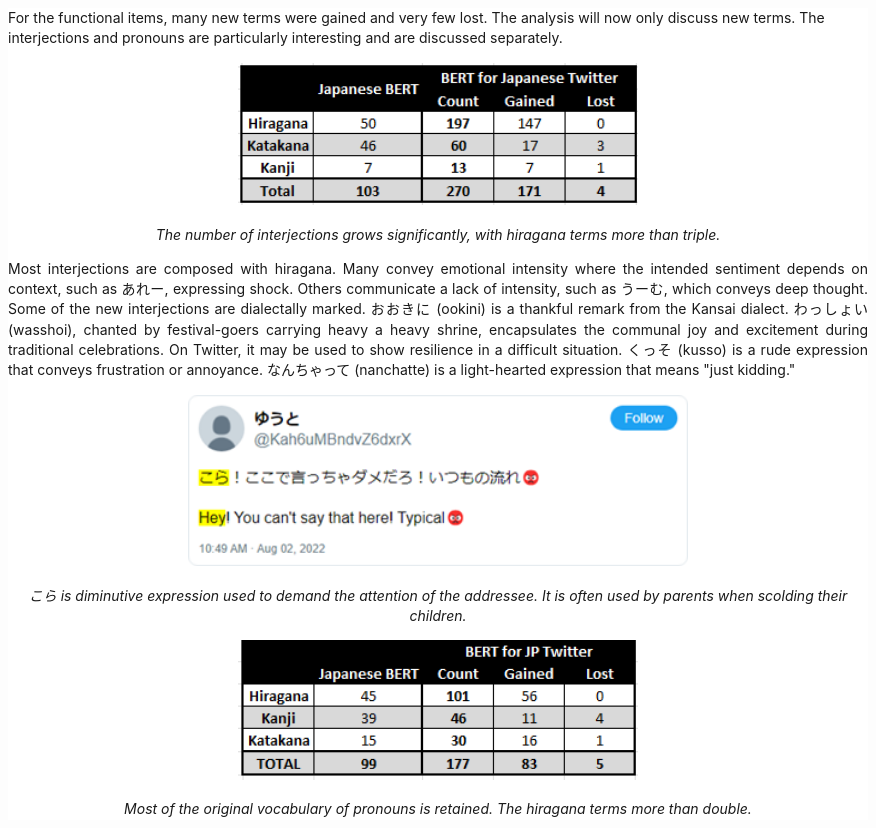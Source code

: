 For the functional items, many new terms were gained and very few lost. The analysis will now only discuss new terms. The interjections and pronouns are particularly interesting and are discussed separately.

</div>

<div align="center">
  <img src="images/change-interjection.png" alt="Change in Interjections" width="400">
  <p><em>The number of interjections grows significantly, with hiragana terms more than triple.</em></p>
</div> 

<div align="justify">

Most interjections are composed with hiragana. Many convey emotional intensity where the intended sentiment depends on context, such as あれー, expressing shock. Others communicate a lack of intensity, such as うーむ, which conveys deep thought. Some of the new interjections are dialectally marked. おおきに (ookini) is a thankful remark from the Kansai dialect. わっしょい (wasshoi), chanted by festival-goers carrying heavy a heavy shrine, encapsulates the communal joy and excitement during traditional celebrations. On Twitter, it may be used to show resilience in a difficult situation. くっそ (kusso) is a rude expression that conveys frustration or annoyance. なんちゃって (nanchatte) is a light-hearted expression that means "just kidding."

</div>

<div align="center">
  <img src="images/example-interjection.png" alt="Example of an Interjection with Loaded Sentiment" width="500">
  <p><em>こら is diminutive expression used to demand the attention of the addressee. It is often used by parents when scolding their children.</em></p>
</div> 

<div align="center">
  <img src="images/change-pronoun.png" alt="Change in Pronoun Vocabulary" width="400">
  <p><em>Most of the original vocabulary of pronouns is retained. The hiragana terms more than double.</em></p>
</div> 
